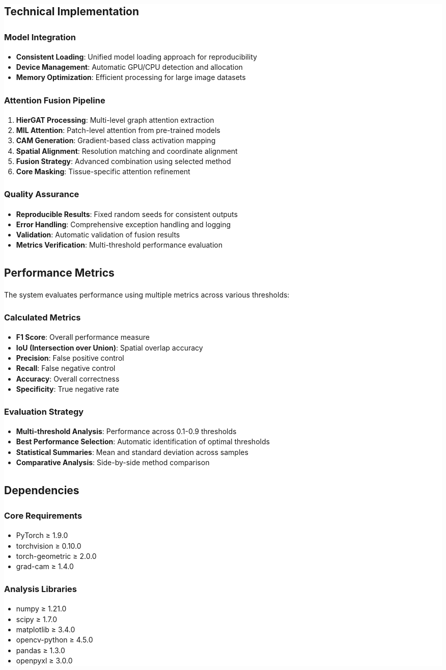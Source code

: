 ## Technical Implementation

### Model Integration
- **Consistent Loading**: Unified model loading approach for reproducibility
- **Device Management**: Automatic GPU/CPU detection and allocation
- **Memory Optimization**: Efficient processing for large image datasets

### Attention Fusion Pipeline
1. **HierGAT Processing**: Multi-level graph attention extraction
2. **MIL Attention**: Patch-level attention from pre-trained models
3. **CAM Generation**: Gradient-based class activation mapping
4. **Spatial Alignment**: Resolution matching and coordinate alignment
5. **Fusion Strategy**: Advanced combination using selected method
6. **Core Masking**: Tissue-specific attention refinement

### Quality Assurance
- **Reproducible Results**: Fixed random seeds for consistent outputs
- **Error Handling**: Comprehensive exception handling and logging
- **Validation**: Automatic validation of fusion results
- **Metrics Verification**: Multi-threshold performance evaluation

## Performance Metrics

The system evaluates performance using multiple metrics across various thresholds:

### Calculated Metrics
- **F1 Score**: Overall performance measure
- **IoU (Intersection over Union)**: Spatial overlap accuracy
- **Precision**: False positive control
- **Recall**: False negative control
- **Accuracy**: Overall correctness
- **Specificity**: True negative rate

### Evaluation Strategy
- **Multi-threshold Analysis**: Performance across 0.1-0.9 thresholds
- **Best Performance Selection**: Automatic identification of optimal thresholds
- **Statistical Summaries**: Mean and standard deviation across samples
- **Comparative Analysis**: Side-by-side method comparison

## Dependencies

### Core Requirements
- PyTorch ≥ 1.9.0
- torchvision ≥ 0.10.0
- torch-geometric ≥ 2.0.0
- grad-cam ≥ 1.4.0

### Analysis Libraries
- numpy ≥ 1.21.0
- scipy ≥ 1.7.0
- matplotlib ≥ 3.4.0
- opencv-python ≥ 4.5.0
- pandas ≥ 1.3.0
- openpyxl ≥ 3.0.0
